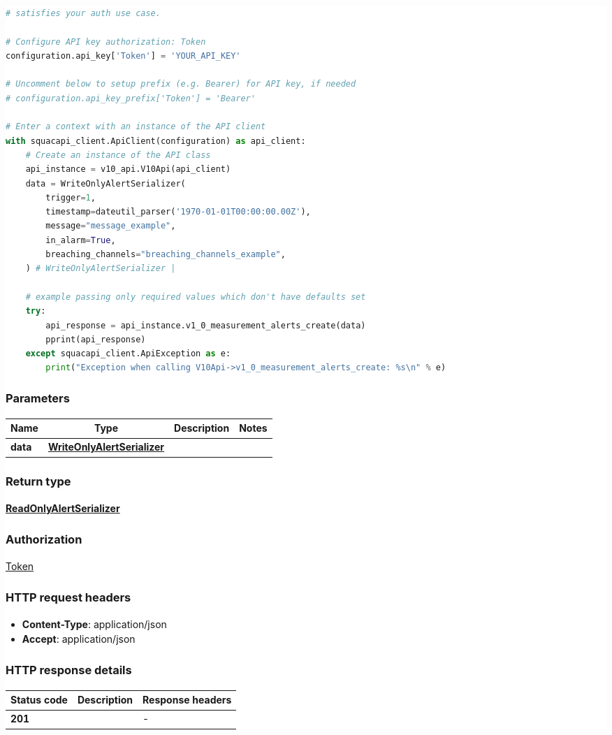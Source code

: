 ```python
# satisfies your auth use case.

# Configure API key authorization: Token
configuration.api_key['Token'] = 'YOUR_API_KEY'

# Uncomment below to setup prefix (e.g. Bearer) for API key, if needed
# configuration.api_key_prefix['Token'] = 'Bearer'

# Enter a context with an instance of the API client
with squacapi_client.ApiClient(configuration) as api_client:
    # Create an instance of the API class
    api_instance = v10_api.V10Api(api_client)
    data = WriteOnlyAlertSerializer(
        trigger=1,
        timestamp=dateutil_parser('1970-01-01T00:00:00.00Z'),
        message="message_example",
        in_alarm=True,
        breaching_channels="breaching_channels_example",
    ) # WriteOnlyAlertSerializer | 

    # example passing only required values which don't have defaults set
    try:
        api_response = api_instance.v1_0_measurement_alerts_create(data)
        pprint(api_response)
    except squacapi_client.ApiException as e:
        print("Exception when calling V10Api->v1_0_measurement_alerts_create: %s\n" % e)
```


### Parameters

Name | Type | Description  | Notes
------------- | ------------- | ------------- | -------------
 **data** | [**WriteOnlyAlertSerializer**](WriteOnlyAlertSerializer.md)|  |

### Return type

[**ReadOnlyAlertSerializer**](ReadOnlyAlertSerializer.md)

### Authorization

[Token](../README.md#Token)

### HTTP request headers

 - **Content-Type**: application/json
 - **Accept**: application/json


### HTTP response details

| Status code | Description | Response headers |
|-------------|-------------|------------------|
**201** |  |  -  |
